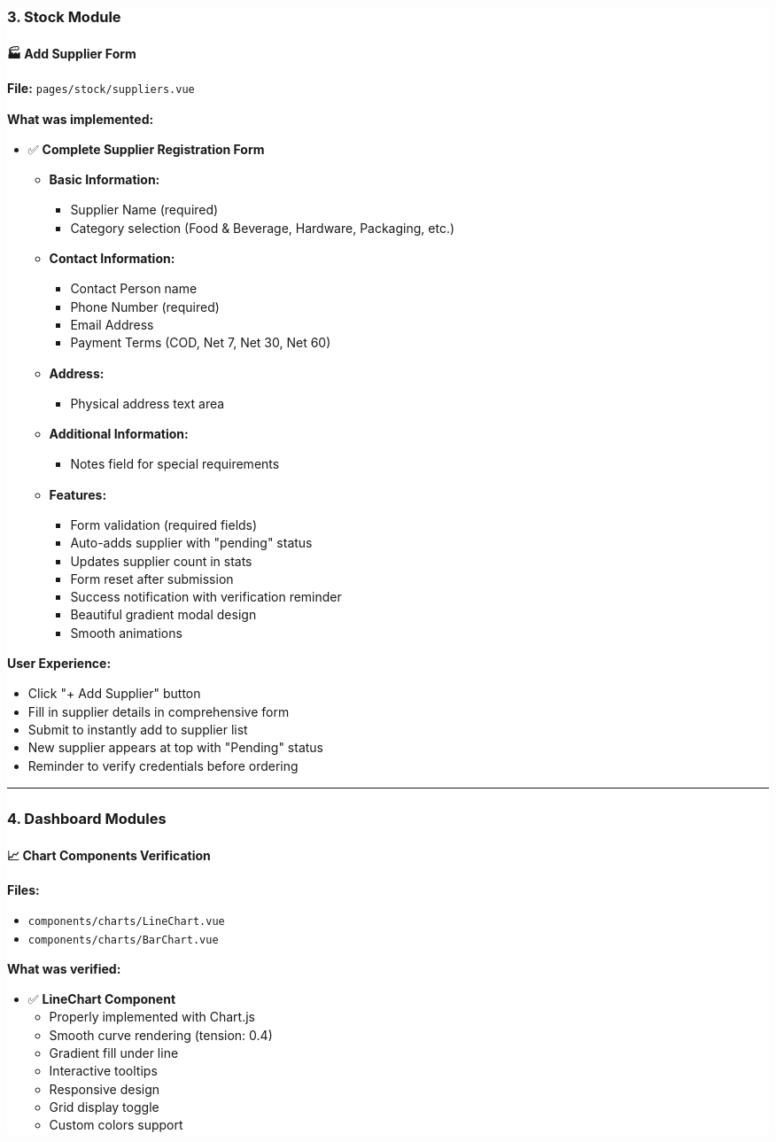
### 3. **Stock Module**

#### 🏭 **Add Supplier Form**
**File:** `pages/stock/suppliers.vue`

**What was implemented:**
- ✅ **Complete Supplier Registration Form**
  - **Basic Information:**
    - Supplier Name (required)
    - Category selection (Food & Beverage, Hardware, Packaging, etc.)
  
  - **Contact Information:**
    - Contact Person name
    - Phone Number (required)
    - Email Address
    - Payment Terms (COD, Net 7, Net 30, Net 60)
  
  - **Address:**
    - Physical address text area
  
  - **Additional Information:**
    - Notes field for special requirements
  
  - **Features:**
    - Form validation (required fields)
    - Auto-adds supplier with "pending" status
    - Updates supplier count in stats
    - Form reset after submission
    - Success notification with verification reminder
    - Beautiful gradient modal design
    - Smooth animations

**User Experience:**
- Click "+ Add Supplier" button
- Fill in supplier details in comprehensive form
- Submit to instantly add to supplier list
- New supplier appears at top with "Pending" status
- Reminder to verify credentials before ordering

---

### 4. **Dashboard Modules**

#### 📈 **Chart Components Verification**
**Files:**
- `components/charts/LineChart.vue`
- `components/charts/BarChart.vue`

**What was verified:**
- ✅ **LineChart Component**
  - Properly implemented with Chart.js
  - Smooth curve rendering (tension: 0.4)
  - Gradient fill under line
  - Interactive tooltips
  - Responsive design
  - Grid display toggle
  - Custom colors support
  